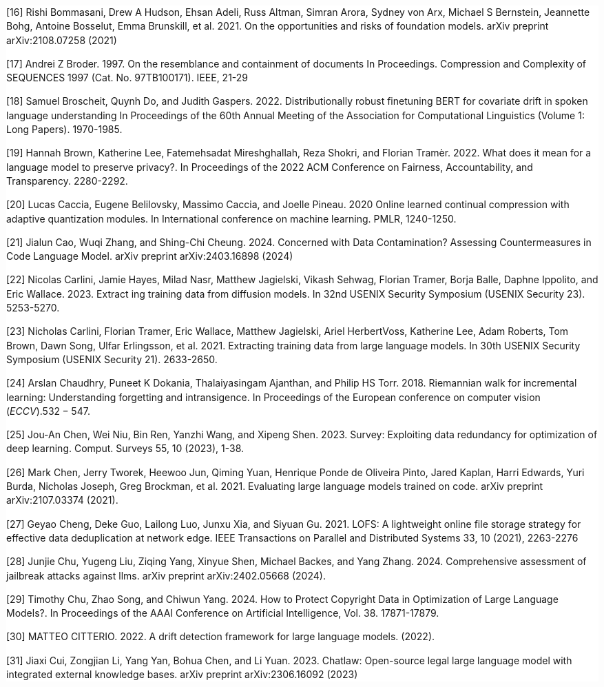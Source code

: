 [16] Rishi Bommasani, Drew A Hudson, Ehsan Adeli, Russ Altman, Simran Arora, Sydney von Arx, Michael S Bernstein, Jeannette Bohg, Antoine Bosselut, Emma Brunskill, et al. 2021. On the opportunities and risks of foundation models. arXiv preprint arXiv:2108.07258 (2021)

[17] Andrei Z Broder. 1997. On the resemblance and containment of documents In Proceedings. Compression and Complexity of SEQUENCES 1997 (Cat. No. 97TB100171). IEEE, 21-29

[18] Samuel Broscheit, Quynh Do, and Judith Gaspers. 2022. Distributionally robust finetuning BERT for covariate drift in spoken language understanding In Proceedings of the 60th Annual Meeting of the Association for Computational Linguistics (Volume 1: Long Papers). 1970-1985.

[19] Hannah Brown, Katherine Lee, Fatemehsadat Mireshghallah, Reza Shokri, and Florian Tramèr. 2022. What does it mean for a language model to preserve privacy?. In Proceedings of the 2022 ACM Conference on Fairness, Accountability, and Transparency. 2280-2292.

[20] Lucas Caccia, Eugene Belilovsky, Massimo Caccia, and Joelle Pineau. 2020 Online learned continual compression with adaptive quantization modules. In International conference on machine learning. PMLR, 1240-1250.

[21] Jialun Cao, Wuqi Zhang, and Shing-Chi Cheung. 2024. Concerned with Data Contamination? Assessing Countermeasures in Code Language Model. arXiv preprint arXiv:2403.16898 (2024)

[22] Nicolas Carlini, Jamie Hayes, Milad Nasr, Matthew Jagielski, Vikash Sehwag, Florian Tramer, Borja Balle, Daphne Ippolito, and Eric Wallace. 2023. Extract ing training data from diffusion models. In 32nd USENIX Security Symposium
(USENIX Security 23). 5253-5270.

[23] Nicholas Carlini, Florian Tramer, Eric Wallace, Matthew Jagielski, Ariel HerbertVoss, Katherine Lee, Adam Roberts, Tom Brown, Dawn Song, Ulfar Erlingsson, et al. 2021. Extracting training data from large language models. In 30th USENIX Security Symposium (USENIX Security 21). 2633-2650.

[24] Arslan Chaudhry, Puneet K Dokania, Thalaiyasingam Ajanthan, and Philip HS Torr. 2018. Riemannian walk for incremental learning: Understanding forgetting and intransigence. In Proceedings of the European conference on computer vision $(E C C V) .532-547$.

[25] Jou-An Chen, Wei Niu, Bin Ren, Yanzhi Wang, and Xipeng Shen. 2023. Survey: Exploiting data redundancy for optimization of deep learning. Comput. Surveys 55, 10 (2023), 1-38.

[26] Mark Chen, Jerry Tworek, Heewoo Jun, Qiming Yuan, Henrique Ponde de Oliveira Pinto, Jared Kaplan, Harri Edwards, Yuri Burda, Nicholas Joseph, Greg Brockman, et al. 2021. Evaluating large language models trained on code. arXiv preprint arXiv:2107.03374 (2021).

[27] Geyao Cheng, Deke Guo, Lailong Luo, Junxu Xia, and Siyuan Gu. 2021. LOFS: A lightweight online file storage strategy for effective data deduplication at network edge. IEEE Transactions on Parallel and Distributed Systems 33, 10 (2021), 2263-2276

[28] Junjie Chu, Yugeng Liu, Ziqing Yang, Xinyue Shen, Michael Backes, and Yang Zhang. 2024. Comprehensive assessment of jailbreak attacks against llms. arXiv preprint arXiv:2402.05668 (2024).

[29] Timothy Chu, Zhao Song, and Chiwun Yang. 2024. How to Protect Copyright Data in Optimization of Large Language Models?. In Proceedings of the AAAI Conference on Artificial Intelligence, Vol. 38. 17871-17879.

[30] MATTEO CITTERIO. 2022. A drift detection framework for large language models. (2022).

[31] Jiaxi Cui, Zongjian Li, Yang Yan, Bohua Chen, and Li Yuan. 2023. Chatlaw: Open-source legal large language model with integrated external knowledge bases. arXiv preprint arXiv:2306.16092 (2023)


[^0]:    ${ }^{1}$ For simplicity in this text, both pre-trained LLMs and LMMs will be collectively referred to as LLMs, and their supply chains will be referred to as the LLM Supply Chain in the subsequent sections.